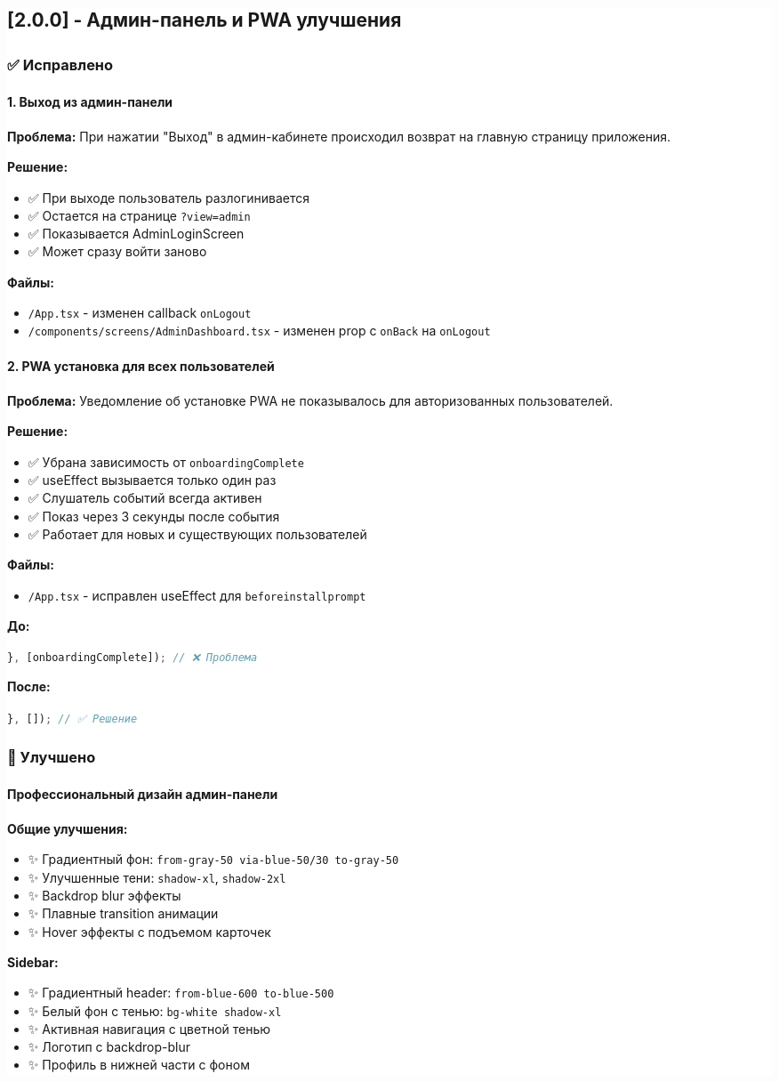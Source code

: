 ## [2.0.0] - Админ-панель и PWA улучшения

### ✅ Исправлено

#### 1. Выход из админ-панели
**Проблема:** При нажатии "Выход" в админ-кабинете происходил возврат на главную страницу приложения.

**Решение:**
- ✅ При выходе пользователь разлогинивается
- ✅ Остается на странице `?view=admin`
- ✅ Показывается AdminLoginScreen
- ✅ Может сразу войти заново

**Файлы:**
- `/App.tsx` - изменен callback `onLogout`
- `/components/screens/AdminDashboard.tsx` - изменен prop с `onBack` на `onLogout`

#### 2. PWA установка для всех пользователей
**Проблема:** Уведомление об установке PWA не показывалось для авторизованных пользователей.

**Решение:**
- ✅ Убрана зависимость от `onboardingComplete`
- ✅ useEffect вызывается только один раз
- ✅ Слушатель событий всегда активен
- ✅ Показ через 3 секунды после события
- ✅ Работает для новых и существующих пользователей

**Файлы:**
- `/App.tsx` - исправлен useEffect для `beforeinstallprompt`

**До:**
```javascript
}, [onboardingComplete]); // ❌ Проблема
```

**После:**
```javascript
}, []); // ✅ Решение
```

### 🎨 Улучшено

#### Профессиональный дизайн админ-панели

**Общие улучшения:**
- ✨ Градиентный фон: `from-gray-50 via-blue-50/30 to-gray-50`
- ✨ Улучшенные тени: `shadow-xl`, `shadow-2xl`
- ✨ Backdrop blur эффекты
- ✨ Плавные transition анимации
- ✨ Hover эффекты с подъемом карточек

**Sidebar:**
- ✨ Градиентный header: `from-blue-600 to-blue-500`
- ✨ Белый фон с тенью: `bg-white shadow-xl`
- ✨ Активная навигация с цветной тенью
- ✨ Логотип с backdrop-blur
- ✨ Профиль в нижней части с фоном
